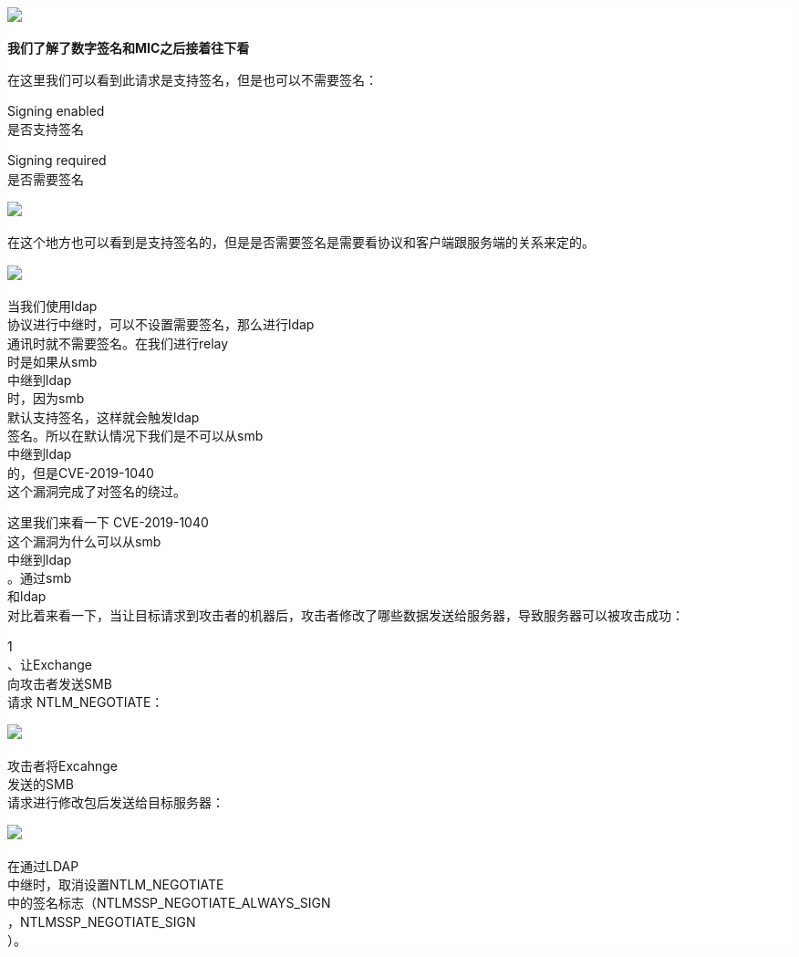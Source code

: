 ![](https://mmbiz.qpic.cn/mmbiz_png/fKibP8KbFpqooibyC7Aknu4mRmLGabniauFUU7dFEsx8LVqtRTMj1iauZqgicXyNL2Gzdpz7P5hEGsMDGKWLicfPBricQ/640?wx_fmt=png&from=appmsg "")  
  
**我们了解了数字签名和MIC之后接着往下看**  
  
  
在这里我们可以看到此请求是支持签名，但是也可以不需要签名：  
  
Signing enabled   
是否支持签名  
  
Signing required   
是否需要签名  
  
![](https://mmbiz.qpic.cn/mmbiz_png/fKibP8KbFpqooibyC7Aknu4mRmLGabniauFD0zY9kwksib3ia9Z9BPzbum8tNYKwNrGAVLQ6aYZFEQwGnvlZAMLtO2g/640?wx_fmt=png&from=appmsg "")  
  
在这个地方也可以看到是支持签名的，但是是否需要签名是需要看协议和客户端跟服务端的关系来定的。  
  
![](https://mmbiz.qpic.cn/mmbiz_png/fKibP8KbFpqooibyC7Aknu4mRmLGabniauFzGnLf5jvpGcF68ZthynNewdIOFK5CSm7s0KuQQgTbicibVAetvOOsMtw/640?wx_fmt=png&from=appmsg "")  
  
当我们使用ldap  
协议进行中继时，可以不设置需要签名，那么进行ldap  
通讯时就不需要签名。在我们进行relay  
时是如果从smb   
中继到ldap  
时，因为smb  
默认支持签名，这样就会触发ldap  
签名。所以在默认情况下我们是不可以从smb  
中继到ldap  
的，但是CVE-2019-1040   
这个漏洞完成了对签名的绕过。  
  
  
这里我们来看一下 CVE-2019-1040   
这个漏洞为什么可以从smb  
中继到ldap  
。通过smb  
和ldap  
对比着来看一下，当让目标请求到攻击者的机器后，攻击者修改了哪些数据发送给服务器，导致服务器可以被攻击成功：  
  
  
1  
、让Exchange  
向攻击者发送SMB  
请求 NTLM_NEGOTIATE：  
  
![](https://mmbiz.qpic.cn/mmbiz_png/fKibP8KbFpqooibyC7Aknu4mRmLGabniauFXOvWnBjIwsu6J1bmoKIrISKf1icp7u591TaUK5hgURHkkcGHqNibFxYw/640?wx_fmt=png&from=appmsg "")  
  
攻击者将Excahnge  
发送的SMB  
请求进行修改包后发送给目标服务器：  
  
![](https://mmbiz.qpic.cn/mmbiz_png/fKibP8KbFpqooibyC7Aknu4mRmLGabniauFiazicQWZXibq3sDIibrVRiaAic1P7YXfNBWvA9Q2emV4xXich4icwUJWBWATuQ/640?wx_fmt=png&from=appmsg "")  
  
在通过LDAP  
中继时，取消设置NTLM_NEGOTIATE  
中的签名标志（NTLMSSP_NEGOTIATE_ALWAYS_SIGN  
，NTLMSSP_NEGOTIATE_SIGN  
）。  
  